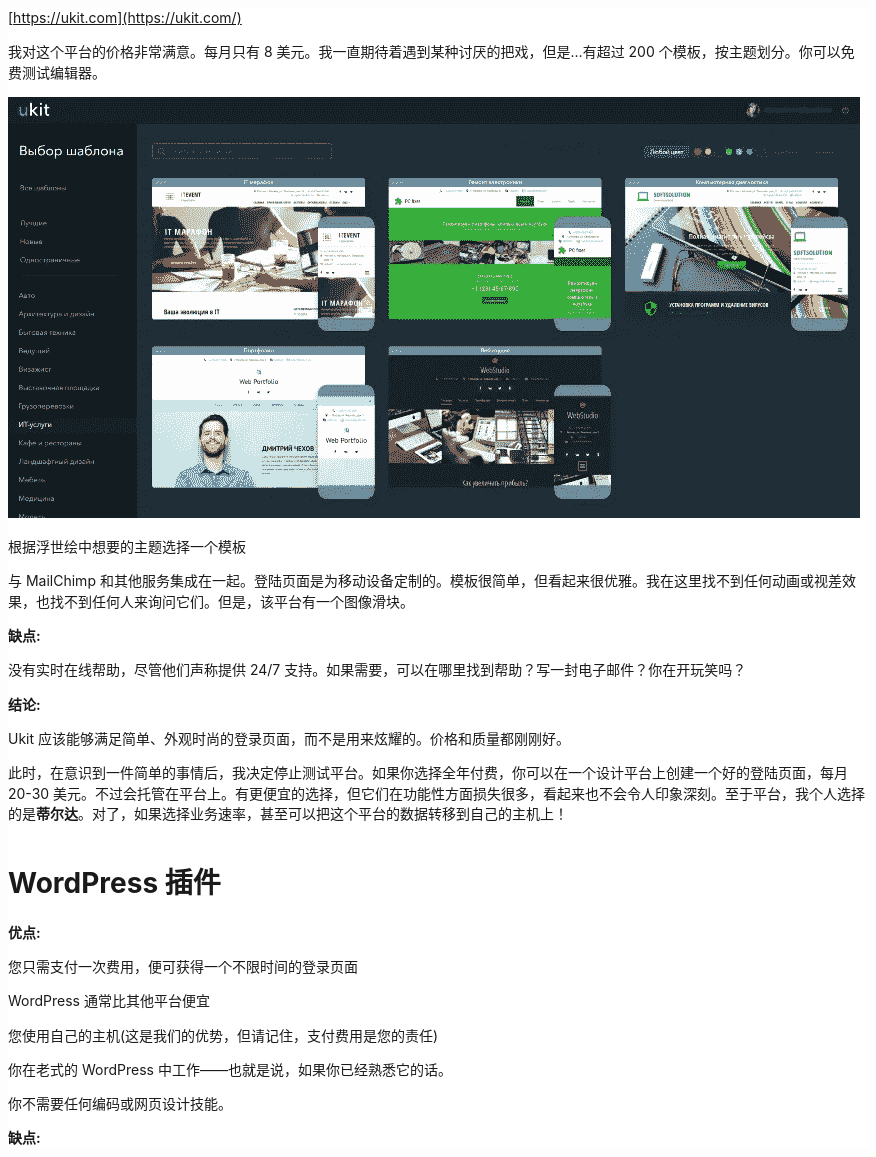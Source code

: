 [https://ukit.com](https://ukit.com/)

我对这个平台的价格非常满意。每月只有 8 美元。我一直期待着遇到某种讨厌的把戏，但是…有超过 200 个模板，按主题划分。你可以免费测试编辑器。

![](img/73e18deecc60d5ea2e20d4aaf50a75da.png)

根据浮世绘中想要的主题选择一个模板

与 MailChimp 和其他服务集成在一起。登陆页面是为移动设备定制的。模板很简单，但看起来很优雅。我在这里找不到任何动画或视差效果，也找不到任何人来询问它们。但是，该平台有一个图像滑块。

**缺点:**

没有实时在线帮助，尽管他们声称提供 24/7 支持。如果需要，可以在哪里找到帮助？写一封电子邮件？你在开玩笑吗？

**结论:**

Ukit 应该能够满足简单、外观时尚的登录页面，而不是用来炫耀的。价格和质量都刚刚好。

此时，在意识到一件简单的事情后，我决定停止测试平台。如果你选择全年付费，你可以在一个设计平台上创建一个好的登陆页面，每月 20-30 美元。不过会托管在平台上。有更便宜的选择，但它们在功能性方面损失很多，看起来也不会令人印象深刻。至于平台，我个人选择的是**蒂尔达**。对了，如果选择业务速率，甚至可以把这个平台的数据转移到自己的主机上！

# WordPress 插件

**优点:**

您只需支付一次费用，便可获得一个不限时间的登录页面

WordPress 通常比其他平台便宜

您使用自己的主机(这是我们的优势，但请记住，支付费用是您的责任)

你在老式的 WordPress 中工作——也就是说，如果你已经熟悉它的话。

你不需要任何编码或网页设计技能。

**缺点:**
